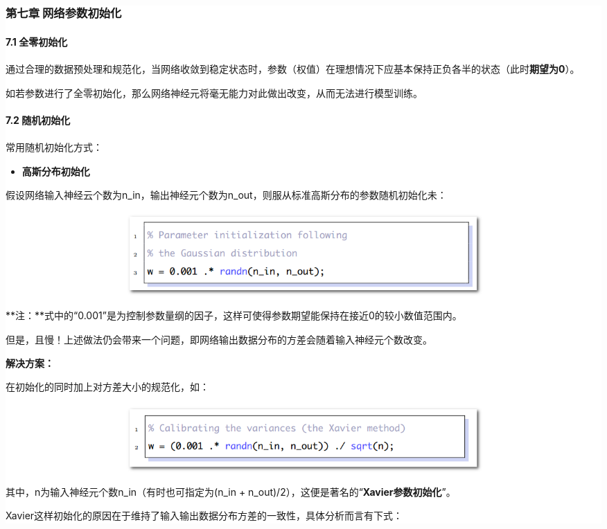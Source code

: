 ### 第七章 网络参数初始化

#### 7.1 全零初始化

通过合理的数据预处理和规范化，当网络收敛到稳定状态时，参数（权值）在理想情况下应基本保持正负各半的状态（此时**期望为0**）。

如若参数进行了全零初始化，那么网络神经元将毫无能力对此做出改变，从而无法进行模型训练。

#### 7.2 随机初始化

常用随机初始化方式：

- **高斯分布初始化**

假设网络输入神经云个数为n_in，输出神经元个数为n_out，则服从标准高斯分布的参数随机初始化未：

<div align="center">
    <img src="./src/CNN_book_tutorial_wxs/2018-07-11_094932.bmp" width="60%" />
</div>

**注：**式中的“0.001”是为控制参数量纲的因子，这样可使得参数期望能保持在接近0的较小数值范围内。

但是，且慢！上述做法仍会带来一个问题，即网络输出数据分布的方差会随着输入神经元个数改变。

**解决方案：**

在初始化的同时加上对方差大小的规范化，如：

<div align="center">
    <img src="./src/CNN_book_tutorial_wxs/2018-07-11_095716.bmp" width="60%" />
</div>

其中，n为输入神经元个数n_in（有时也可指定为(n_in + n_out)/2），这便是著名的“**Xavier参数初始化**”。

Xavier这样初始化的原因在于维持了输入输出数据分布方差的一致性，具体分析而言有下式：

<div align="center">